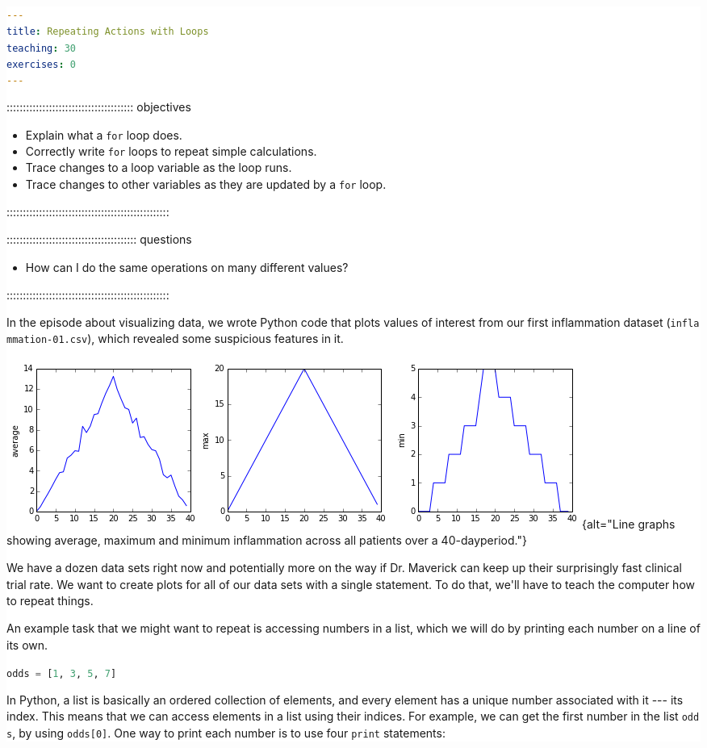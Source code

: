 ```yaml
---
title: Repeating Actions with Loops
teaching: 30
exercises: 0
---
```


::::::::::::::::::::::::::::::::::::::: objectives

- Explain what a `for` loop does.
- Correctly write `for` loops to repeat simple calculations.
- Trace changes to a loop variable as the loop runs.
- Trace changes to other variables as they are updated by a `for` loop.

::::::::::::::::::::::::::::::::::::::::::::::::::

:::::::::::::::::::::::::::::::::::::::: questions

- How can I do the same operations on many different values?

::::::::::::::::::::::::::::::::::::::::::::::::::

In the episode about visualizing data,
we wrote Python code that plots values of interest from our first
inflammation dataset (`inflammation-01.csv`), which revealed some suspicious features in it.

![](fig/03-loop_2_0.png){alt="Line graphs showing average, maximum and minimum inflammation across all patients over a 40-dayperiod."}

We have a dozen data sets right now and potentially more on the way if Dr. Maverick
can keep up their surprisingly fast clinical trial rate. We want to create plots for all of
our data sets with a single statement. To do that, we'll have to teach the computer how to
repeat things.

An example task that we might want to repeat is accessing numbers in a list,
which we
will do by printing each number on a line of its own.

```python
odds = [1, 3, 5, 7]
```

In Python, a list is basically an ordered collection of elements, and every
element has a unique number associated with it --- its index. This means that
we can access elements in a list using their indices.
For example, we can get the first number in the list `odds`,
by using `odds[0]`. One way to print each number is to use four `print` statements:

